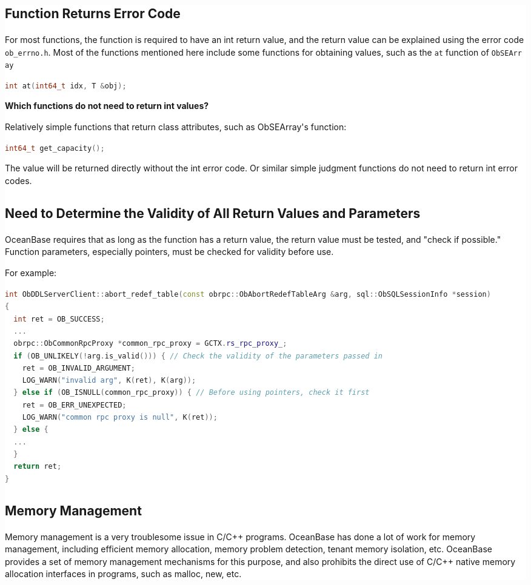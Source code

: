 ## Function Returns Error Code

For most functions, the function is required to have an int return value, and the return value can be explained using the error code `ob_errno.h`.
Most of the functions mentioned here include some functions for obtaining values, such as the `at` function of `ObSEArray`

```cpp
int at(int64_t idx, T &obj);
```

**Which functions do not need to return int values?**

Relatively simple functions that return class attributes, such as ObSEArray's function:

```cpp
int64_t get_capacity();
```

The value will be returned directly without the int error code.
Or similar simple judgment functions do not need to return int error codes.

## Need to Determine the Validity of All Return Values and Parameters

OceanBase requires that as long as the function has a return value, the return value must be tested, and "check if possible." Function parameters, especially pointers, must be checked for validity before use.

For example:

```cpp
int ObDDLServerClient::abort_redef_table(const obrpc::ObAbortRedefTableArg &arg, sql::ObSQLSessionInfo *session)
{
  int ret = OB_SUCCESS;
  ...
  obrpc::ObCommonRpcProxy *common_rpc_proxy = GCTX.rs_rpc_proxy_;
  if (OB_UNLIKELY(!arg.is_valid())) { // Check the validity of the parameters passed in
    ret = OB_INVALID_ARGUMENT;
    LOG_WARN("invalid arg", K(ret), K(arg));
  } else if (OB_ISNULL(common_rpc_proxy)) { // Before using pointers, check it first
    ret = OB_ERR_UNEXPECTED;
    LOG_WARN("common rpc proxy is null", K(ret));
  } else {
  ...
  }
  return ret;
}
```

## Memory Management

Memory management is a very troublesome issue in C/C++ programs. OceanBase has done a lot of work for memory management, including efficient memory allocation, memory problem detection, tenant memory isolation, etc. OceanBase provides a set of memory management mechanisms for this purpose, and also prohibits the direct use of C/C++ native memory allocation interfaces in programs, such as malloc, new, etc.
